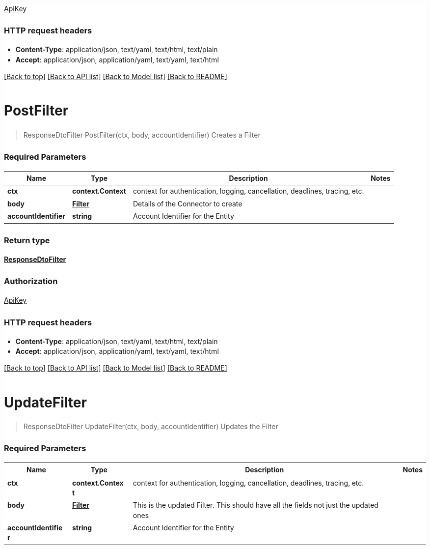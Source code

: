 [ApiKey](../README.md#ApiKey)

### HTTP request headers

 - **Content-Type**: application/json, text/yaml, text/html, text/plain
 - **Accept**: application/json, application/yaml, text/yaml, text/html

[[Back to top]](#) [[Back to API list]](../README.md#documentation-for-api-endpoints) [[Back to Model list]](../README.md#documentation-for-models) [[Back to README]](../README.md)

# **PostFilter**
> ResponseDtoFilter PostFilter(ctx, body, accountIdentifier)
Creates a Filter

### Required Parameters

Name | Type | Description  | Notes
------------- | ------------- | ------------- | -------------
 **ctx** | **context.Context** | context for authentication, logging, cancellation, deadlines, tracing, etc.
  **body** | [**Filter**](Filter.md)| Details of the Connector to create | 
  **accountIdentifier** | **string**| Account Identifier for the Entity | 

### Return type

[**ResponseDtoFilter**](ResponseDTOFilter.md)

### Authorization

[ApiKey](../README.md#ApiKey)

### HTTP request headers

 - **Content-Type**: application/json, text/yaml, text/html, text/plain
 - **Accept**: application/json, application/yaml, text/yaml, text/html

[[Back to top]](#) [[Back to API list]](../README.md#documentation-for-api-endpoints) [[Back to Model list]](../README.md#documentation-for-models) [[Back to README]](../README.md)

# **UpdateFilter**
> ResponseDtoFilter UpdateFilter(ctx, body, accountIdentifier)
Updates the Filter

### Required Parameters

Name | Type | Description  | Notes
------------- | ------------- | ------------- | -------------
 **ctx** | **context.Context** | context for authentication, logging, cancellation, deadlines, tracing, etc.
  **body** | [**Filter**](Filter.md)| This is the updated Filter. This should have all the fields not just the updated ones | 
  **accountIdentifier** | **string**| Account Identifier for the Entity | 
